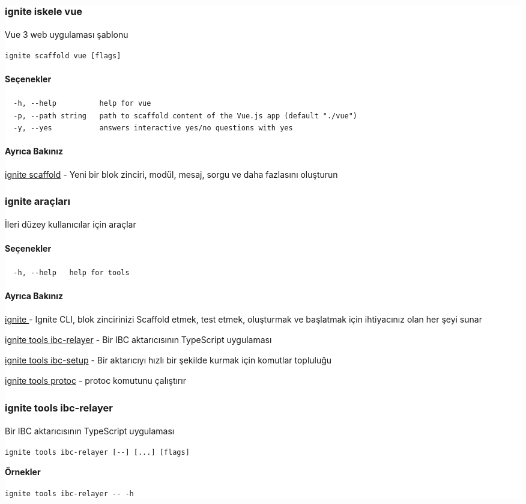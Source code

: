 ### ignite iskele vue

Vue 3 web uygulaması şablonu

```
ignite scaffold vue [flags]
```

#### Seçenekler

```
  -h, --help          help for vue
  -p, --path string   path to scaffold content of the Vue.js app (default "./vue")
  -y, --yes           answers interactive yes/no questions with yes
```

#### Ayrıca Bakınız

[ignite scaffold](https://docs.ignite.com/references/cli#ignite-scaffold) - Yeni bir blok zinciri, modül, mesaj, sorgu ve daha fazlasını oluşturun

### ignite araçları

İleri düzey kullanıcılar için araçlar

#### Seçenekler

```
  -h, --help   help for tools
```

#### Ayrıca Bakınız

[ignite ](https://docs.ignite.com/references/cli#ignite)- Ignite CLI, blok zincirinizi Scaffold etmek, test etmek, oluşturmak ve başlatmak için ihtiyacınız olan her şeyi sunar

[ignite tools ibc-relayer](https://docs.ignite.com/references/cli#ignite-tools-ibc-relayer) - Bir IBC aktarıcısının TypeScript uygulaması

[ignite tools ibc-setup](https://docs.ignite.com/references/cli#ignite-tools-ibc-setup) - Bir aktarıcıyı hızlı bir şekilde kurmak için komutlar topluluğu

[ignite tools protoc](https://docs.ignite.com/references/cli#ignite-tools-protoc) - protoc komutunu çalıştırır

### ignite tools ibc-relayer

Bir IBC aktarıcısının TypeScript uygulaması

```
ignite tools ibc-relayer [--] [...] [flags]
```

**Örnekler**

```
ignite tools ibc-relayer -- -h
```
